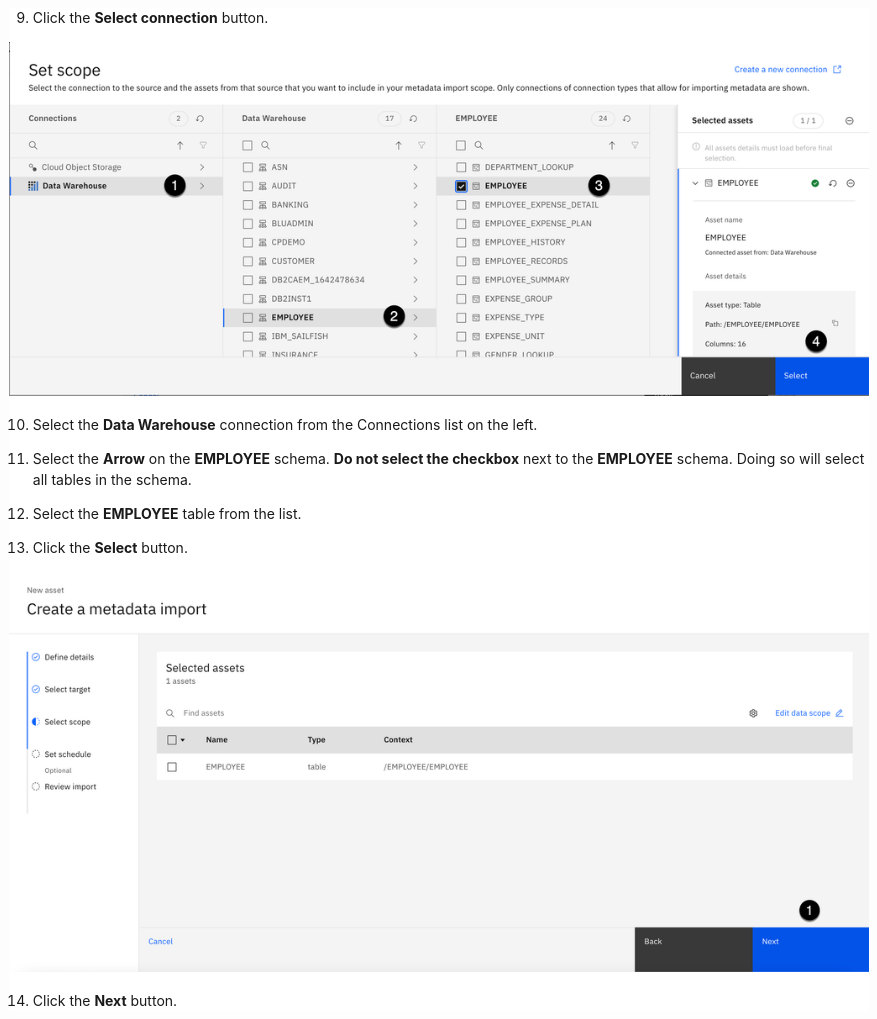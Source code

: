 9. Click the **Select connection** button.

![](./images/L3/image187.png)

10. Select the **Data Warehouse** connection from the Connections list on the left.

11. Select the **Arrow** on the **EMPLOYEE** schema. **Do not select the checkbox** next to the **EMPLOYEE** schema. Doing so will select all tables in the schema.

12. Select the **EMPLOYEE** table from the list.

13. Click the **Select** button.

![](./images/L3/image189.png)

14. Click the **Next** button.
